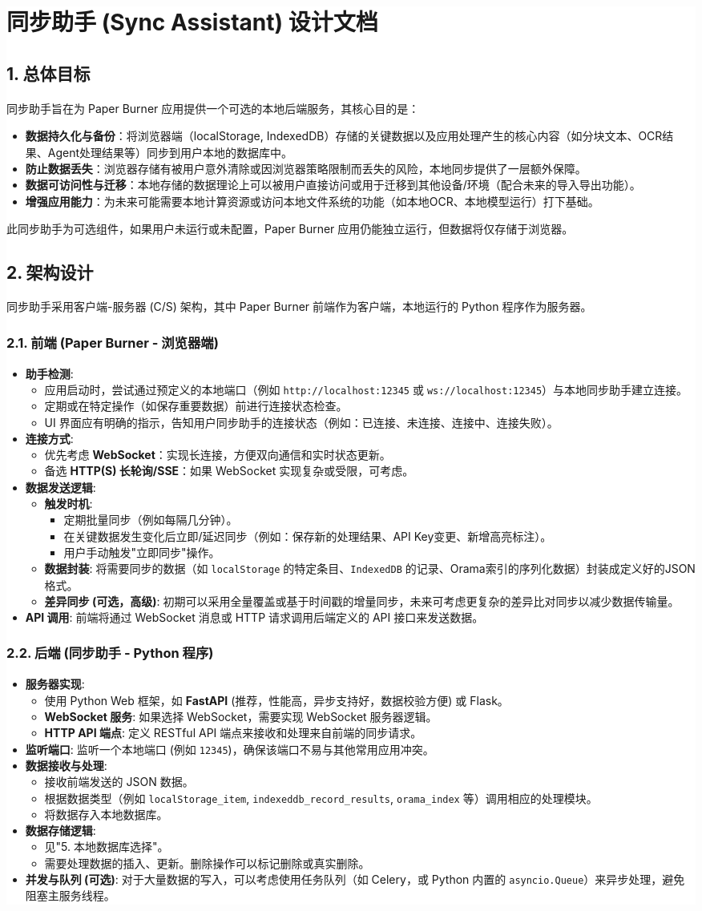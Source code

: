 # 同步助手 (Sync Assistant) 设计文档

## 1. 总体目标

同步助手旨在为 Paper Burner 应用提供一个可选的本地后端服务，其核心目的是：

-   **数据持久化与备份**：将浏览器端（localStorage, IndexedDB）存储的关键数据以及应用处理产生的核心内容（如分块文本、OCR结果、Agent处理结果等）同步到用户本地的数据库中。
-   **防止数据丢失**：浏览器存储有被用户意外清除或因浏览器策略限制而丢失的风险，本地同步提供了一层额外保障。
-   **数据可访问性与迁移**：本地存储的数据理论上可以被用户直接访问或用于迁移到其他设备/环境（配合未来的导入导出功能）。
-   **增强应用能力**：为未来可能需要本地计算资源或访问本地文件系统的功能（如本地OCR、本地模型运行）打下基础。

此同步助手为可选组件，如果用户未运行或未配置，Paper Burner 应用仍能独立运行，但数据将仅存储于浏览器。

## 2. 架构设计

同步助手采用客户端-服务器 (C/S) 架构，其中 Paper Burner 前端作为客户端，本地运行的 Python 程序作为服务器。

### 2.1. 前端 (Paper Burner - 浏览器端)

-   **助手检测**:
    -   应用启动时，尝试通过预定义的本地端口（例如 `http://localhost:12345` 或 `ws://localhost:12345`）与本地同步助手建立连接。
    -   定期或在特定操作（如保存重要数据）前进行连接状态检查。
    -   UI 界面应有明确的指示，告知用户同步助手的连接状态（例如：已连接、未连接、连接中、连接失败）。
-   **连接方式**:
    -   优先考虑 **WebSocket**：实现长连接，方便双向通信和实时状态更新。
    -   备选 **HTTP(S) 长轮询/SSE**：如果 WebSocket 实现复杂或受限，可考虑。
-   **数据发送逻辑**:
    -   **触发时机**:
        -   定期批量同步（例如每隔几分钟）。
        -   在关键数据发生变化后立即/延迟同步（例如：保存新的处理结果、API Key变更、新增高亮标注）。
        -   用户手动触发"立即同步"操作。
    -   **数据封装**: 将需要同步的数据（如 `localStorage` 的特定条目、`IndexedDB` 的记录、Orama索引的序列化数据）封装成定义好的JSON格式。
    -   **差异同步 (可选，高级)**: 初期可以采用全量覆盖或基于时间戳的增量同步，未来可考虑更复杂的差异比对同步以减少数据传输量。
-   **API 调用**: 前端将通过 WebSocket 消息或 HTTP 请求调用后端定义的 API 接口来发送数据。

### 2.2. 后端 (同步助手 - Python 程序)

-   **服务器实现**:
    -   使用 Python Web 框架，如 **FastAPI** (推荐，性能高，异步支持好，数据校验方便) 或 Flask。
    -   **WebSocket 服务**: 如果选择 WebSocket，需要实现 WebSocket 服务器逻辑。
    -   **HTTP API 端点**: 定义 RESTful API 端点来接收和处理来自前端的同步请求。
-   **监听端口**: 监听一个本地端口 (例如 `12345`)，确保该端口不易与其他常用应用冲突。
-   **数据接收与处理**:
    -   接收前端发送的 JSON 数据。
    -   根据数据类型（例如 `localStorage_item`, `indexeddb_record_results`, `orama_index` 等）调用相应的处理模块。
    -   将数据存入本地数据库。
-   **数据存储逻辑**:
    -   见"5. 本地数据库选择"。
    -   需要处理数据的插入、更新。删除操作可以标记删除或真实删除。
-   **并发与队列 (可选)**: 对于大量数据的写入，可以考虑使用任务队列（如 Celery，或 Python 内置的 `asyncio.Queue`）来异步处理，避免阻塞主服务线程。
